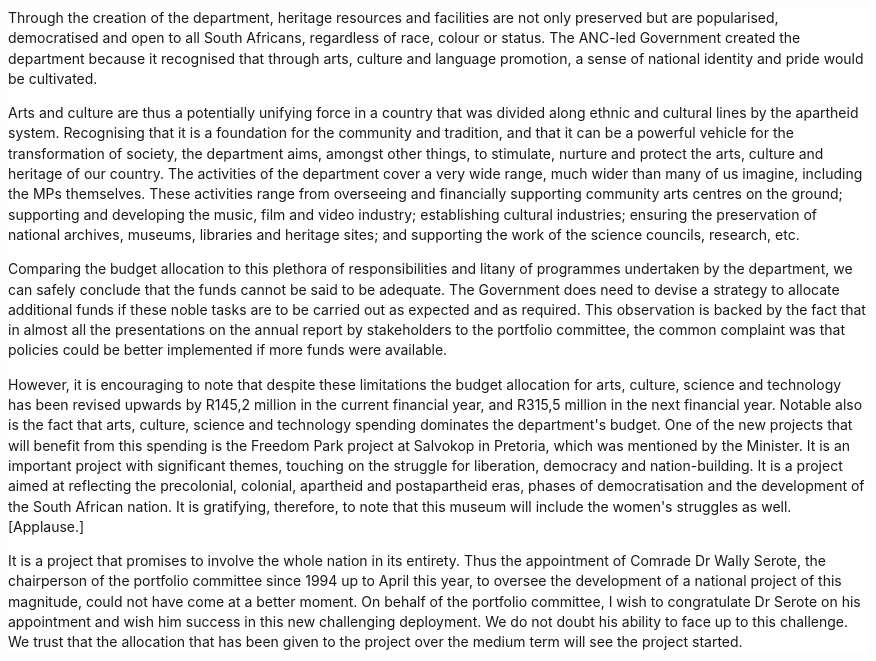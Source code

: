 Through the creation of the department, heritage resources and facilities
are not only preserved but are popularised, democratised and open to all
South Africans, regardless of race, colour or status. The ANC-led
Government created the department because it recognised that through arts,
culture and language promotion, a sense of national identity and pride
would be cultivated.

Arts and culture are thus a potentially unifying force in a country that
was divided along ethnic and cultural lines by the apartheid system.
Recognising that it is a foundation for the community and tradition, and
that it can be a powerful vehicle for the transformation of society, the
department aims, amongst other things, to stimulate, nurture and protect
the arts, culture and heritage of our country.
The activities of the department cover a very wide range, much wider than
many of us imagine, including the MPs themselves. These activities range
from overseeing and financially supporting community arts centres on the
ground; supporting and developing the music, film and video industry;
establishing cultural industries; ensuring the preservation of national
archives, museums, libraries and heritage sites; and supporting the work of
the science councils, research, etc.

Comparing the budget allocation to this plethora of responsibilities and
litany of programmes undertaken by the department, we can safely conclude
that the funds cannot be said to be adequate. The Government does need to
devise a strategy to allocate additional funds if these noble tasks are to
be carried out as expected and as required. This observation is backed by
the fact that in almost all the presentations on the annual report by
stakeholders to the portfolio committee, the common complaint was that
policies could be better implemented if more funds were available.

However, it is encouraging to note that despite these limitations the
budget allocation for arts, culture, science and technology has been
revised upwards by R145,2 million in the current financial year, and R315,5
million in the next financial year. Notable also is the fact that arts,
culture, science and technology spending dominates the department's budget.
One of the new projects that will benefit from this spending is the Freedom
Park project at Salvokop in Pretoria, which was mentioned by the Minister.
It is an important project with significant themes, touching on the
struggle for liberation, democracy and nation-building. It is a project
aimed at reflecting the precolonial, colonial, apartheid and postapartheid
eras, phases of democratisation and the development of the South African
nation. It is gratifying, therefore, to note that this museum will include
the women's struggles as well. [Applause.]

It is a project that promises to involve the whole nation in its entirety.
Thus the appointment of Comrade Dr Wally Serote, the chairperson of the
portfolio committee since 1994 up to April this year, to oversee the
development of a national project of this magnitude, could not have come at
a better moment. On behalf of the portfolio committee, I wish to
congratulate Dr Serote on his appointment and wish him success in this new
challenging deployment. We do not doubt his ability to face up to this
challenge. We trust that the allocation that has been given to the project
over the medium term will see the project started.
